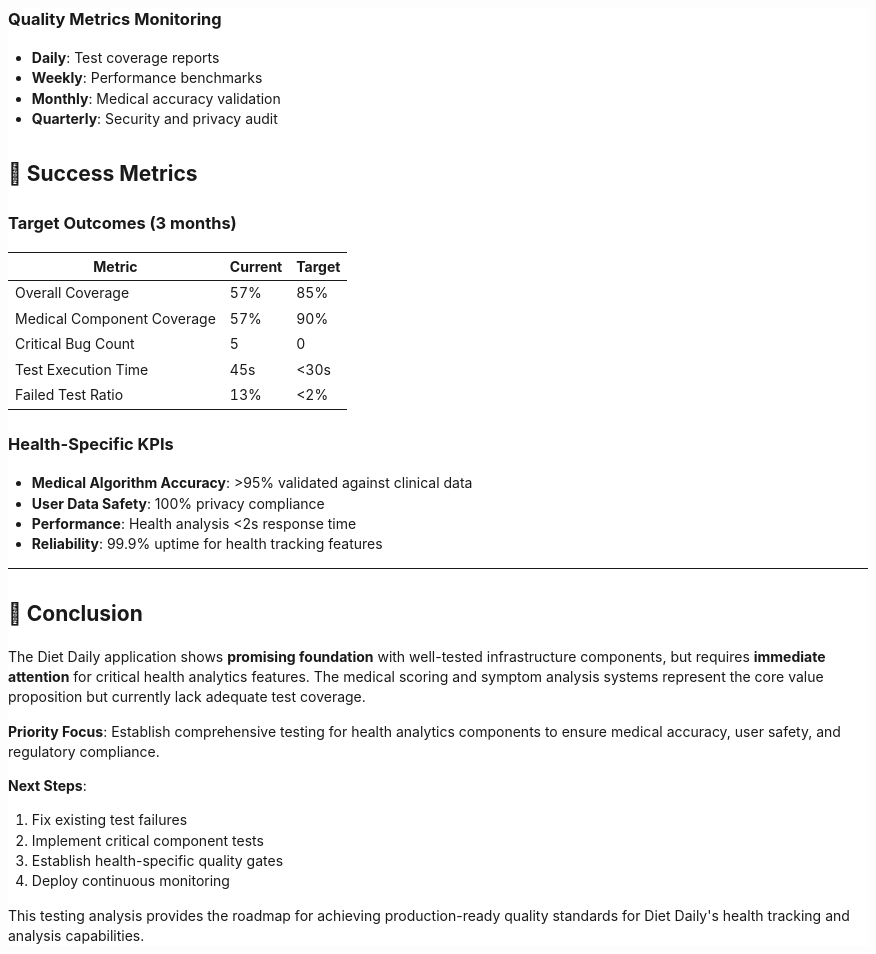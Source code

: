 ### Quality Metrics Monitoring

- **Daily**: Test coverage reports
- **Weekly**: Performance benchmarks
- **Monthly**: Medical accuracy validation
- **Quarterly**: Security and privacy audit

## 🎯 Success Metrics

### Target Outcomes (3 months)

| Metric | Current | Target |
|--------|---------|--------|
| Overall Coverage | 57% | 85% |
| Medical Component Coverage | 57% | 90% |
| Critical Bug Count | 5 | 0 |
| Test Execution Time | 45s | <30s |
| Failed Test Ratio | 13% | <2% |

### Health-Specific KPIs

- **Medical Algorithm Accuracy**: >95% validated against clinical data
- **User Data Safety**: 100% privacy compliance
- **Performance**: Health analysis <2s response time
- **Reliability**: 99.9% uptime for health tracking features

---

## 📝 Conclusion

The Diet Daily application shows **promising foundation** with well-tested infrastructure components, but requires **immediate attention** for critical health analytics features. The medical scoring and symptom analysis systems represent the core value proposition but currently lack adequate test coverage.

**Priority Focus**: Establish comprehensive testing for health analytics components to ensure medical accuracy, user safety, and regulatory compliance.

**Next Steps**:
1. Fix existing test failures
2. Implement critical component tests
3. Establish health-specific quality gates
4. Deploy continuous monitoring

This testing analysis provides the roadmap for achieving production-ready quality standards for Diet Daily's health tracking and analysis capabilities.